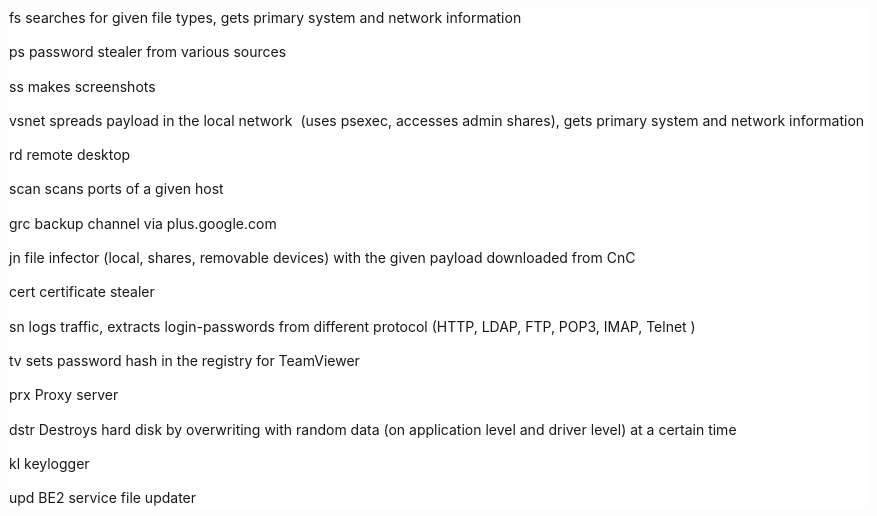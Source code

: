 

fs
searches for given file types, gets primary system and network information


ps
password stealer from various sources


ss
makes screenshots


vsnet
spreads payload in the local network  (uses psexec, accesses admin shares), gets primary system and network information


rd
remote desktop


scan
scans ports of a given host


grc
backup channel via plus.google.com


jn
file infector (local, shares, removable devices) with the given payload downloaded from CnC


cert
certificate stealer


sn
logs traffic, extracts login-passwords from different protocol (HTTP, LDAP, FTP, POP3, IMAP, Telnet )


tv
sets password hash in the registry for TeamViewer


prx
Proxy server


dstr
Destroys hard disk by overwriting with random data (on application level and driver level) at a certain time


kl
keylogger


upd
BE2 service file updater

